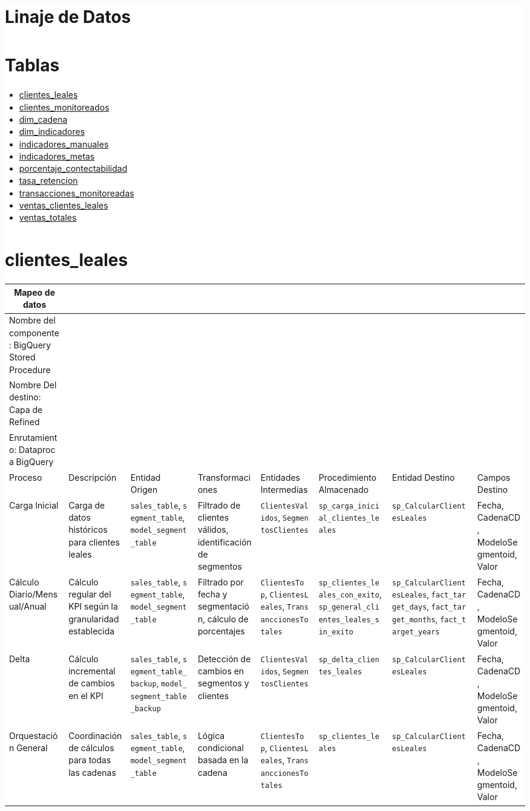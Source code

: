 # Linaje de Datos

# Tablas

- [clientes_leales](#clientes_leales)
- [clientes_monitoreados](#clientes_monitoreados)
- [dim_cadena](#dim_cadena)
- [dim_indicadores](#dim_indicadores)
- [indicadores_manuales](#indicadores_manuales)
- [indicadores_metas](#indicadores_metas)
- [porcentaje_contectabilidad](#porcentaje_contectabilidad)
- [tasa_retencion](#tasa_retencion)
- [transacciones_monitoreadas](#transacciones_monitoreadas)
- [ventas_clientes_leales](#ventas_clientes_leales)
- [ventas_totales](#ventas_totales)
 
# clientes_leales

| Mapeo de datos                                   |                                                           |                                                                     |                                                           |                                                          |                                                                        |                                                                                            |                                          |
|--------------------------------------------------|-----------------------------------------------------------|---------------------------------------------------------------------|-----------------------------------------------------------|----------------------------------------------------------|------------------------------------------------------------------------|--------------------------------------------------------------------------------------------|------------------------------------------|
| Nombre del componente: BigQuery Stored Procedure |                                                           |                                                                     |                                                           |                                                          |                                                                        |                                                                                            |                                          |
| Nombre Del destino: Capa de Refined              |                                                           |                                                                     |                                                           |                                                          |                                                                        |                                                                                            |                                          |
| Enrutamiento: Dataproc a BigQuery                |                                                           |                                                                     |                                                           |                                                          |                                                                        |                                                                                            |                                          |
| Proceso                                          | Descripción                                               | Entidad Origen                                                      | Transformaciones                                          | Entidades Intermedias                                    | Procedimiento Almacenado                                               | Entidad Destino                                                                            | Campos Destino                           | Comentarios                                             |
| Carga Inicial                                    | Carga de datos históricos para clientes leales            | `sales_table`, `segment_table`, `model_segment_table`               | Filtrado de clientes válidos, identificación de segmentos | `ClientesValidos`, `SegmentosClientes`                   | `sp_carga_inicial_clientes_leales`                                     | `sp_CalcularClientesLeales`                                                                | Fecha, CadenaCD, ModeloSegmentoid, Valor | Carga completa para inicializar el KPI                  |
| Cálculo Diario/Mensual/Anual                     | Cálculo regular del KPI según la granularidad establecida | `sales_table`, `segment_table`, `model_segment_table`               | Filtrado por fecha y segmentación, cálculo de porcentajes | `ClientesTop`, `ClientesLeales`, `TransanccionesTotales` | `sp_clientes_leales_con_exito`, `sp_general_clientes_leales_sin_exito` | `sp_CalcularClientesLeales`, `fact_target_days`, `fact_target_months`, `fact_target_years` | Fecha, CadenaCD, ModeloSegmentoid, Valor | Se calcula con base en la granularidad especificada      |
| Delta                                            | Cálculo incremental de cambios en el KPI                  | `sales_table`, `segment_table_backup`, `model_segment_table_backup` | Detección de cambios en segmentos y clientes              | `ClientesValidos`, `SegmentosClientes`                   | `sp_delta_clientes_leales`                                             | `sp_CalcularClientesLeales`                                                                | Fecha, CadenaCD, ModeloSegmentoid, Valor | Detecta y procesa solo los cambios desde la última ejecución |
| Orquestación General                             | Coordinación de cálculos para todas las cadenas           | `sales_table`, `segment_table`, `model_segment_table`               | Lógica condicional basada en la cadena                    | `ClientesTop`, `ClientesLeales`, `TransanccionesTotales` | `sp_clientes_leales`                                                   | `sp_CalcularClientesLeales`                                                                | Fecha, CadenaCD, ModeloSegmentoid, Valor | Orquesta el cálculo de KPIs para múltiples cadenas      |
